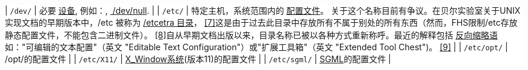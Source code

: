 | `/dev/`                                                                                     | 必要 [设备](http://zh.wikipedia.org/wiki/%E8%AE%BE%E5%A4%87%E6%96%87%E4%BB%B6%E7%B3%BB%E7%BB%9F "设备"), 例如：, [ /dev/null](http://zh.wikipedia.org/wiki/dev/null " /dev/null").                                                                                                                                                                                                                                                                                                                                                                                                                                                                                                                                                                                                                                                                                                                                                                                                                                                                                             |
| `/etc/`                                                                                     | 特定主机，系统范围内的 [配置文件](http://zh.wikipedia.org/w/index.php?title=%E9%85%8D%E7%BD%AE%E6%96%87%E4%BB%B6\&action=edit\&redlink=1 "配置文件")。&#xA;关于这个名称目前有争议。在贝尔实验室关于UNIX实现文档的早期版本中，/etc 被称为 [/etcetra 目录](http://zh.wikipedia.org/w/index.php?title=Et_cetera\&action=edit\&redlink=1 "/etcetra 目录")， [\[7\]](http://zh.wikipedia.org/wiki/%E6%96%87%E4%BB%B6%E7%B3%BB%E7%BB%9F%E5%B1%82%E6%AC%A1%E7%BB%93%E6%9E%84%E6%A0%87%E5%87%86#cite_note-7 "\[7]")这是由于过去此目录中存放所有不属于别处的所有东西（然而，FHS限制/etc存放静态配置文件，不能包含二进制文件）。 [\[8\]](http://zh.wikipedia.org/wiki/%E6%96%87%E4%BB%B6%E7%B3%BB%E7%BB%9F%E5%B1%82%E6%AC%A1%E7%BB%93%E6%9E%84%E6%A0%87%E5%87%86#cite_note-8 "\[8]")自从早期文档出版以来，目录名称已被以各种方式重新称呼。最近的解释包括 [反向缩略语](http://zh.wikipedia.org/w/index.php?title=%E5%8F%8D%E5%90%91%E7%BC%A9%E7%95%A5%E8%AF%AD\&action=edit\&redlink=1 "反向缩略语")如："可编辑的文本配置"（英文 "Editable Text Configuration"）或"扩展工具箱"（英文 "Extended Tool Chest")。 [\[9\]](http://zh.wikipedia.org/wiki/%E6%96%87%E4%BB%B6%E7%B3%BB%E7%BB%9F%E5%B1%82%E6%AC%A1%E7%BB%93%E6%9E%84%E6%A0%87%E5%87%86#cite_note-9 "\[9]") |
| `/etc/opt/`                                                                                 | /opt/的配置文件                                                                                                                                                                                                                                                                                                                                                                                                                                                                                                                                                                                                                                                                                                                                                                                                                                                                                                                                                                                                                                                            |
| `/etc/X11/`                                                                                 | [X\_Window系统](http://zh.wikipedia.org/wiki/X_Window%E7%B3%BB%E7%BB%9F "X_Window系统")(版本11)的配置文件                                                                                                                                                                                                                                                                                                                                                                                                                                                                                                                                                                                                                                                                                                                                                                                                                                                                                                                                                                        |
| `/etc/sgml/`                                                                                | [SGML](http://zh.wikipedia.org/wiki/SGML "SGML")的配置文件                                                                                                                                                                                                                                                                                                                                                                                                                                                                                                                                                                                                                                                                                                                                                                                                                                                                                                                                                                                                                 |